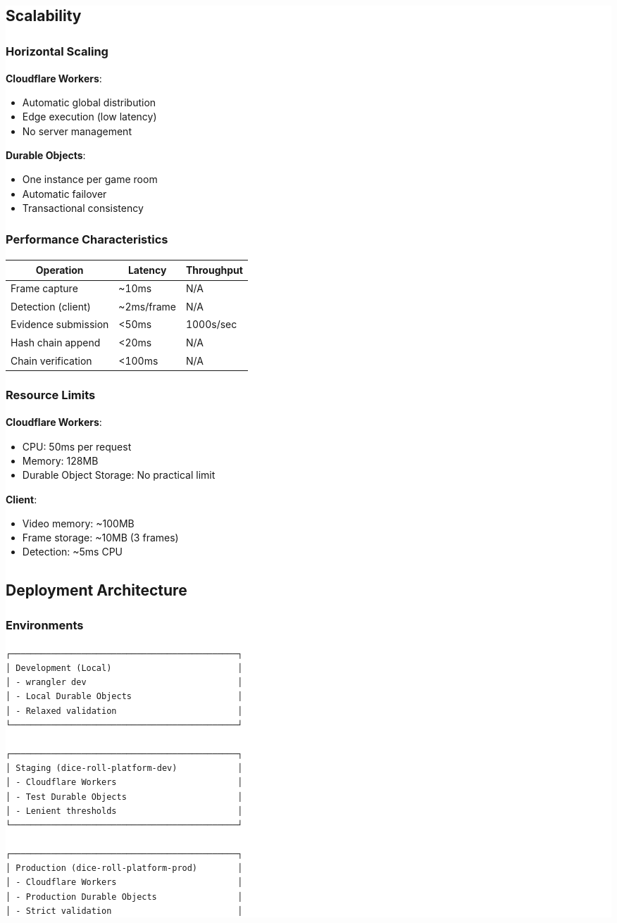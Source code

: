 ## Scalability

### Horizontal Scaling

**Cloudflare Workers**:
- Automatic global distribution
- Edge execution (low latency)
- No server management

**Durable Objects**:
- One instance per game room
- Automatic failover
- Transactional consistency

### Performance Characteristics

| Operation | Latency | Throughput |
|-----------|---------|------------|
| Frame capture | ~10ms | N/A |
| Detection (client) | ~2ms/frame | N/A |
| Evidence submission | <50ms | 1000s/sec |
| Hash chain append | <20ms | N/A |
| Chain verification | <100ms | N/A |

### Resource Limits

**Cloudflare Workers**:
- CPU: 50ms per request
- Memory: 128MB
- Durable Object Storage: No practical limit

**Client**:
- Video memory: ~100MB
- Frame storage: ~10MB (3 frames)
- Detection: ~5ms CPU

## Deployment Architecture

### Environments

```
┌─────────────────────────────────────────────┐
│ Development (Local)                         │
│ - wrangler dev                              │
│ - Local Durable Objects                     │
│ - Relaxed validation                        │
└─────────────────────────────────────────────┘

┌─────────────────────────────────────────────┐
│ Staging (dice-roll-platform-dev)            │
│ - Cloudflare Workers                        │
│ - Test Durable Objects                      │
│ - Lenient thresholds                        │
└─────────────────────────────────────────────┘

┌─────────────────────────────────────────────┐
│ Production (dice-roll-platform-prod)        │
│ - Cloudflare Workers                        │
│ - Production Durable Objects                │
│ - Strict validation                         │
```